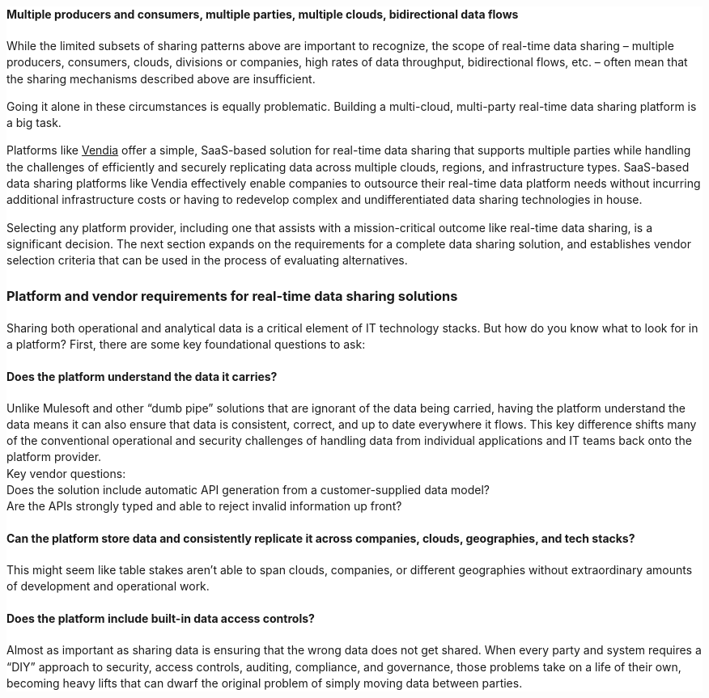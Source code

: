 #### Multiple producers and consumers, multiple parties, multiple clouds, bidirectional data flows

While the limited subsets of sharing patterns above are important to recognize, the scope of real-time data sharing – multiple producers, consumers, clouds, divisions or companies, high rates of data throughput, bidirectional flows, etc. – often mean that the sharing mechanisms described above are insufficient.

Going it alone in these circumstances is equally problematic. Building a multi-cloud, multi-party real-time data sharing platform is a big task. 

Platforms like [Vendia](www.vendia.com) offer a simple, SaaS-based solution for real-time data sharing that supports multiple parties while handling the challenges of efficiently and securely replicating data across multiple clouds, regions, and infrastructure types. SaaS-based data sharing platforms like Vendia effectively enable companies to outsource their real-time data platform needs without incurring additional infrastructure costs or having to redevelop complex and undifferentiated data sharing technologies in house.

Selecting any platform provider, including one that assists with a mission-critical outcome like real-time data sharing, is a significant decision. The next section expands on the requirements for a complete data sharing solution, and establishes vendor selection criteria that can be used in the process of evaluating alternatives.

### Platform and vendor requirements for real-time data sharing solutions

Sharing both operational and analytical data is a critical element of IT technology stacks. But how do you know what to look for in a platform? First, there are some key foundational questions to ask:

#### Does the platform understand the data it carries? 

Unlike Mulesoft and other “dumb pipe” solutions that are ignorant of the data being carried, having the platform understand the data means it can also ensure that data is consistent, correct, and up to date everywhere it flows. This key difference shifts many of the conventional operational and security challenges of handling data from individual applications and IT teams back onto the platform provider.  
Key vendor questions:  
Does the solution include automatic API generation from a customer-supplied data model?  
Are the APIs strongly typed and able to reject invalid information up front?

#### Can the platform store data and consistently replicate it across companies, clouds, geographies, and tech stacks? 

This might seem like table stakes aren’t able to span clouds, companies, or different geographies without extraordinary amounts of development and operational work.

#### Does the platform include built-in data access controls? 

Almost as important as sharing data is ensuring that the wrong data does not get shared. When every party and system requires a “DIY” approach to security, access controls, auditing, compliance, and governance, those problems take on a life of their own, becoming heavy lifts that can dwarf the original problem of simply moving data between parties. 
